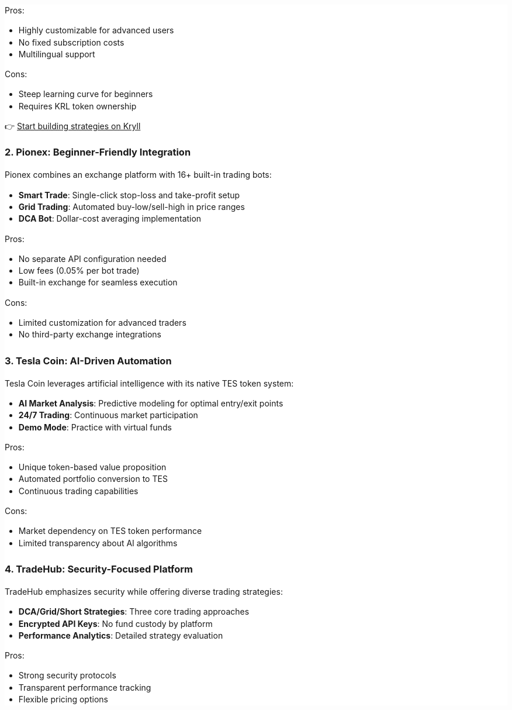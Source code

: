Pros:  
- Highly customizable for advanced users  
- No fixed subscription costs  
- Multilingual support  

Cons:  
- Steep learning curve for beginners  
- Requires KRL token ownership  

👉 [Start building strategies on Kryll](https://bit.ly/okx-bonus)  

### 2. Pionex: Beginner-Friendly Integration  
Pionex combines an exchange platform with 16+ built-in trading bots:  

- **Smart Trade**: Single-click stop-loss and take-profit setup  
- **Grid Trading**: Automated buy-low/sell-high in price ranges  
- **DCA Bot**: Dollar-cost averaging implementation  

Pros:  
- No separate API configuration needed  
- Low fees (0.05% per bot trade)  
- Built-in exchange for seamless execution  

Cons:  
- Limited customization for advanced traders  
- No third-party exchange integrations  

### 3. Tesla Coin: AI-Driven Automation  
Tesla Coin leverages artificial intelligence with its native TES token system:  

- **AI Market Analysis**: Predictive modeling for optimal entry/exit points  
- **24/7 Trading**: Continuous market participation  
- **Demo Mode**: Practice with virtual funds  

Pros:  
- Unique token-based value proposition  
- Automated portfolio conversion to TES  
- Continuous trading capabilities  

Cons:  
- Market dependency on TES token performance  
- Limited transparency about AI algorithms  

### 4. TradeHub: Security-Focused Platform  
TradeHub emphasizes security while offering diverse trading strategies:  

- **DCA/Grid/Short Strategies**: Three core trading approaches  
- **Encrypted API Keys**: No fund custody by platform  
- **Performance Analytics**: Detailed strategy evaluation  

Pros:  
- Strong security protocols  
- Transparent performance tracking  
- Flexible pricing options  
